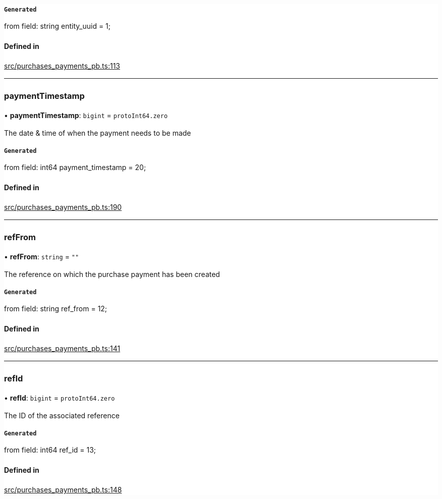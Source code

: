 **`Generated`**

from field: string entity_uuid = 1;

#### Defined in

[src/purchases_payments_pb.ts:113](https://github.com/Unaxiom/genesis-ts-sdk/blob/a265138/src/purchases_payments_pb.ts#L113)

___

### paymentTimestamp

• **paymentTimestamp**: `bigint` = `protoInt64.zero`

The date & time of when the payment needs to be made

**`Generated`**

from field: int64 payment_timestamp = 20;

#### Defined in

[src/purchases_payments_pb.ts:190](https://github.com/Unaxiom/genesis-ts-sdk/blob/a265138/src/purchases_payments_pb.ts#L190)

___

### refFrom

• **refFrom**: `string` = `""`

The reference on which the purchase payment has been created

**`Generated`**

from field: string ref_from = 12;

#### Defined in

[src/purchases_payments_pb.ts:141](https://github.com/Unaxiom/genesis-ts-sdk/blob/a265138/src/purchases_payments_pb.ts#L141)

___

### refId

• **refId**: `bigint` = `protoInt64.zero`

The ID of the associated reference

**`Generated`**

from field: int64 ref_id = 13;

#### Defined in

[src/purchases_payments_pb.ts:148](https://github.com/Unaxiom/genesis-ts-sdk/blob/a265138/src/purchases_payments_pb.ts#L148)
